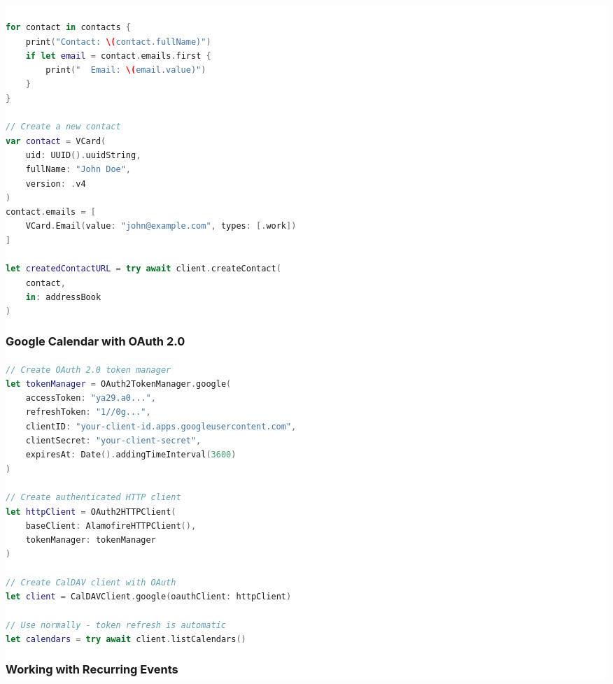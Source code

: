```swift

for contact in contacts {
    print("Contact: \(contact.fullName)")
    if let email = contact.emails.first {
        print("  Email: \(email.value)")
    }
}

// Create a new contact
var contact = VCard(
    uid: UUID().uuidString,
    fullName: "John Doe",
    version: .v4
)
contact.emails = [
    VCard.Email(value: "john@example.com", types: [.work])
]

let createdContactURL = try await client.createContact(
    contact,
    in: addressBook
)
```

### Google Calendar with OAuth 2.0

```swift
// Create OAuth 2.0 token manager
let tokenManager = OAuth2TokenManager.google(
    accessToken: "ya29.a0...",
    refreshToken: "1//0g...",
    clientID: "your-client-id.apps.googleusercontent.com",
    clientSecret: "your-client-secret",
    expiresAt: Date().addingTimeInterval(3600)
)

// Create authenticated HTTP client
let httpClient = OAuth2HTTPClient(
    baseClient: AlamofireHTTPClient(),
    tokenManager: tokenManager
)

// Create CalDAV client with OAuth
let client = CalDAVClient.google(oauthClient: httpClient)

// Use normally - token refresh is automatic
let calendars = try await client.listCalendars()
```

### Working with Recurring Events
